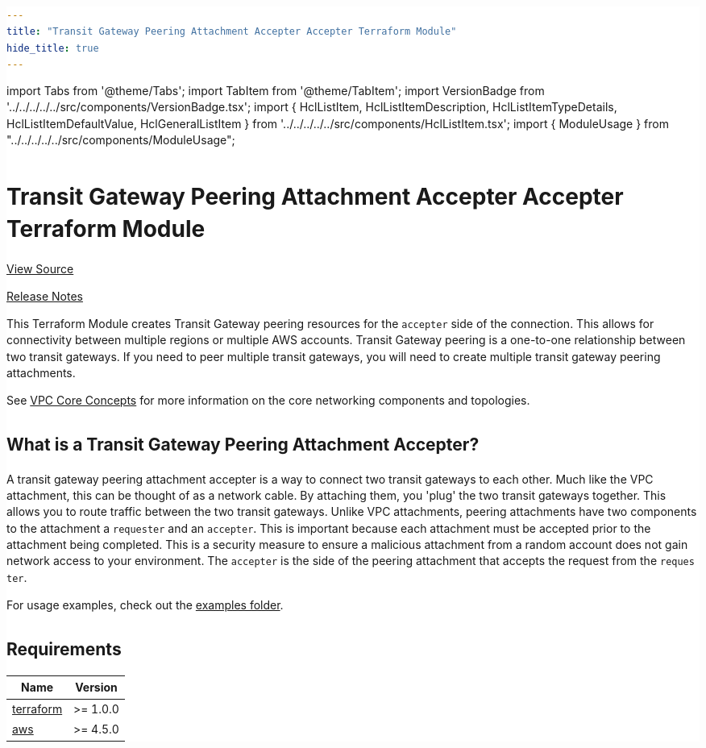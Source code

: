 ```yaml
---
title: "Transit Gateway Peering Attachment Accepter Accepter Terraform Module"
hide_title: true
---
```


import Tabs from '@theme/Tabs';
import TabItem from '@theme/TabItem';
import VersionBadge from '../../../../../src/components/VersionBadge.tsx';
import { HclListItem, HclListItemDescription, HclListItemTypeDetails, HclListItemDefaultValue, HclGeneralListItem } from '../../../../../src/components/HclListItem.tsx';
import { ModuleUsage } from "../../../../../src/components/ModuleUsage";

<VersionBadge repoTitle="VPC Modules" version="0.28.3" lastModifiedVersion="0.27.0"/>

# Transit Gateway Peering Attachment Accepter Accepter Terraform Module

<a href="https://github.com/gruntwork-io/terraform-aws-vpc/tree/v0.28.3/modules/transit-gateway-peering-attachment-accepter" className="link-button" title="View the source code for this module in GitHub.">View Source</a>

<a href="https://github.com/gruntwork-io/terraform-aws-vpc/releases/tag/v0.27.0" className="link-button" title="Release notes for only versions which impacted this module.">Release Notes</a>

This Terraform Module creates Transit Gateway peering resources for the `accepter` side of the connection. This allows for connectivity between multiple regions or multiple AWS accounts. Transit Gateway peering is a one-to-one relationship between two transit gateways. If you need to peer multiple transit gateways, you will need to create multiple transit gateway peering attachments.

See [VPC Core Concepts](https://github.com/gruntwork-io/terraform-aws-vpc/tree/v0.28.3/modules//_docs/vpc-core-concepts.md) for more information on the core networking components and topologies.

## What is a Transit Gateway Peering Attachment Accepter?

A transit gateway peering attachment accepter is a way to connect two transit gateways to each other. Much like the VPC attachment, this can be thought of as a network cable. By attaching them, you 'plug' the two transit gateways together. This allows you to route traffic between the two transit gateways. Unlike VPC attachments, peering attachments have two components to the attachment a `requester` and an `accepter`. This is important because each attachment must be accepted prior to the attachment being completed. This is a security measure to ensure a malicious attachment from a random account does not gain network access to your environment. The `accepter` is the side of the peering attachment that accepts the request from the `requester`.

For usage examples, check out the [examples folder](https://github.com/gruntwork-io/terraform-aws-vpc/tree/v0.28.3/examples/transit-gateway-peering-attachment).



## Requirements

| Name | Version |
|------|---------|
| <a name="requirement_terraform"></a> [terraform](#requirement_terraform) | &gt;= 1.0.0 |
| <a name="requirement_aws"></a> [aws](#requirement_aws) | &gt;= 4.5.0 |
